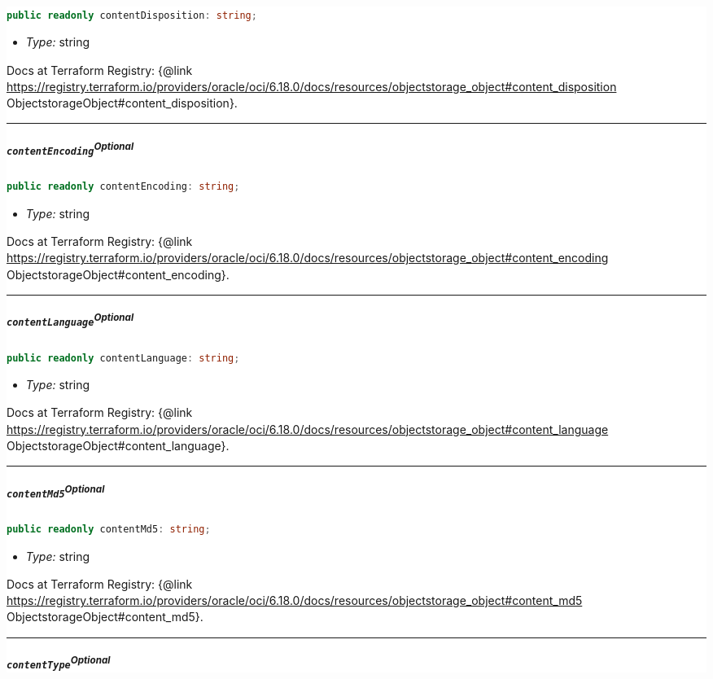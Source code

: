 ```typescript
public readonly contentDisposition: string;
```

- *Type:* string

Docs at Terraform Registry: {@link https://registry.terraform.io/providers/oracle/oci/6.18.0/docs/resources/objectstorage_object#content_disposition ObjectstorageObject#content_disposition}.

---

##### `contentEncoding`<sup>Optional</sup> <a name="contentEncoding" id="rhizo-co-terraform-provider-oci.objectstorageObject.ObjectstorageObjectConfig.property.contentEncoding"></a>

```typescript
public readonly contentEncoding: string;
```

- *Type:* string

Docs at Terraform Registry: {@link https://registry.terraform.io/providers/oracle/oci/6.18.0/docs/resources/objectstorage_object#content_encoding ObjectstorageObject#content_encoding}.

---

##### `contentLanguage`<sup>Optional</sup> <a name="contentLanguage" id="rhizo-co-terraform-provider-oci.objectstorageObject.ObjectstorageObjectConfig.property.contentLanguage"></a>

```typescript
public readonly contentLanguage: string;
```

- *Type:* string

Docs at Terraform Registry: {@link https://registry.terraform.io/providers/oracle/oci/6.18.0/docs/resources/objectstorage_object#content_language ObjectstorageObject#content_language}.

---

##### `contentMd5`<sup>Optional</sup> <a name="contentMd5" id="rhizo-co-terraform-provider-oci.objectstorageObject.ObjectstorageObjectConfig.property.contentMd5"></a>

```typescript
public readonly contentMd5: string;
```

- *Type:* string

Docs at Terraform Registry: {@link https://registry.terraform.io/providers/oracle/oci/6.18.0/docs/resources/objectstorage_object#content_md5 ObjectstorageObject#content_md5}.

---

##### `contentType`<sup>Optional</sup> <a name="contentType" id="rhizo-co-terraform-provider-oci.objectstorageObject.ObjectstorageObjectConfig.property.contentType"></a>
